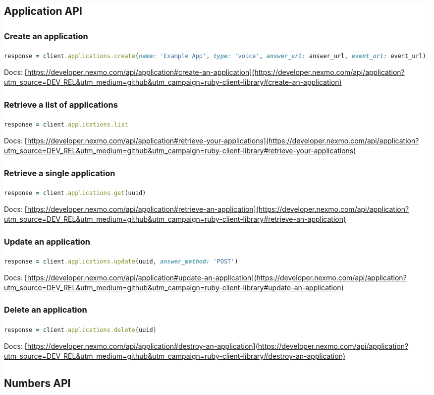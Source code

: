 
## Application API

### Create an application

```ruby
response = client.applications.create(name: 'Example App', type: 'voice', answer_url: answer_url, event_url: event_url)
```

Docs: [https://developer.nexmo.com/api/application#create-an-application](https://developer.nexmo.com/api/application?utm_source=DEV_REL&utm_medium=github&utm_campaign=ruby-client-library#create-an-application)

### Retrieve a list of applications

```ruby
response = client.applications.list
```

Docs: [https://developer.nexmo.com/api/application#retrieve-your-applications](https://developer.nexmo.com/api/application?utm_source=DEV_REL&utm_medium=github&utm_campaign=ruby-client-library#retrieve-your-applications)

### Retrieve a single application

```ruby
response = client.applications.get(uuid)
```

Docs: [https://developer.nexmo.com/api/application#retrieve-an-application](https://developer.nexmo.com/api/application?utm_source=DEV_REL&utm_medium=github&utm_campaign=ruby-client-library#retrieve-an-application)

### Update an application

```ruby
response = client.applications.update(uuid, answer_method: 'POST')
```

Docs: [https://developer.nexmo.com/api/application#update-an-application](https://developer.nexmo.com/api/application?utm_source=DEV_REL&utm_medium=github&utm_campaign=ruby-client-library#update-an-application)

### Delete an application

```ruby
response = client.applications.delete(uuid)
```

Docs: [https://developer.nexmo.com/api/application#destroy-an-application](https://developer.nexmo.com/api/application?utm_source=DEV_REL&utm_medium=github&utm_campaign=ruby-client-library#destroy-an-application)


## Numbers API
